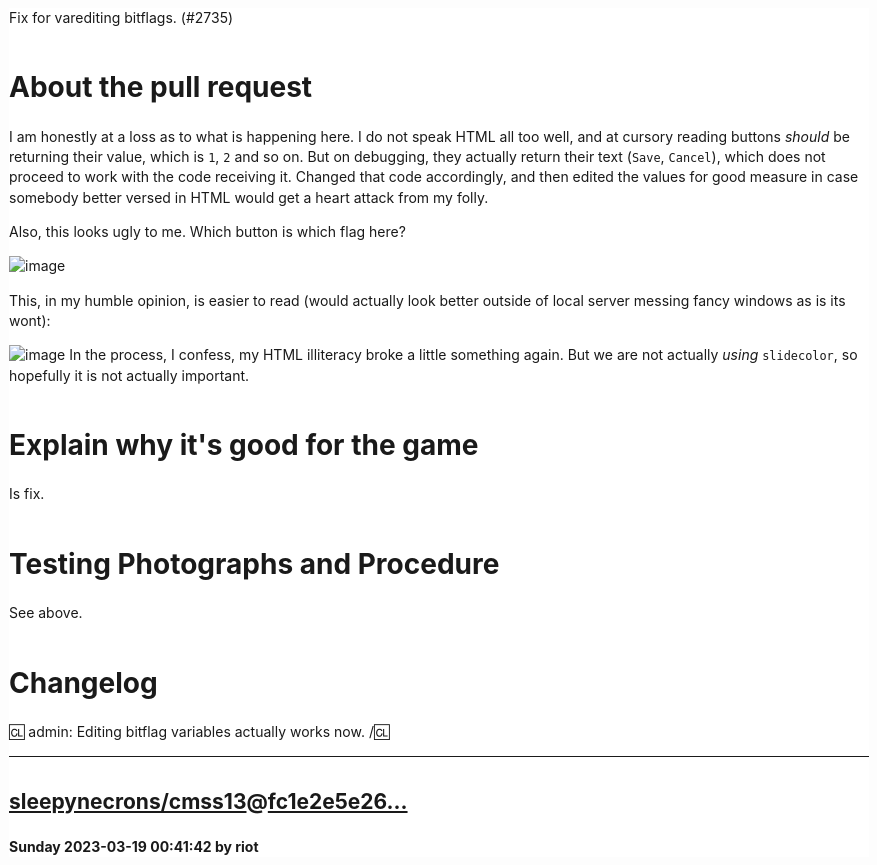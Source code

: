 Fix for varediting bitflags. (#2735)



# About the pull request

I am honestly at a loss as to what is happening here. I do not speak
HTML all too well, and at cursory reading buttons _should_ be returning
their value, which is `1`, `2` and so on. But on debugging, they
actually return their text (`Save`, `Cancel`), which does not proceed to
work with the code receiving it. Changed that code accordingly, and then
edited the values for good measure in case somebody better versed in
HTML would get a heart attack from my folly.

Also, this looks ugly to me. Which button is which flag here?

![image](https://user-images.githubusercontent.com/4447185/221438285-cdb380c2-a871-4620-be04-0b3c5027501f.png)

This, in my humble opinion, is easier to read (would actually look
better outside of local server messing fancy windows as is its wont):

![image](https://user-images.githubusercontent.com/4447185/221438302-660c5976-d0e2-44fa-a18a-9f73a229f2c4.png)
In the process, I confess, my HTML illiteracy broke a little something
again. But we are not actually _using_ `slidecolor`, so hopefully it is
not actually important.

# Explain why it's good for the game

Is fix.


# Testing Photographs and Procedure
See above.

# Changelog




:cl:
admin: Editing bitflag variables actually works now.
/:cl:



---
## [sleepynecrons/cmss13](https://github.com/sleepynecrons/cmss13)@[fc1e2e5e26...](https://github.com/sleepynecrons/cmss13/commit/fc1e2e5e26259773038df05c5405cb80441b8cc2)
#### Sunday 2023-03-19 00:41:42 by riot
